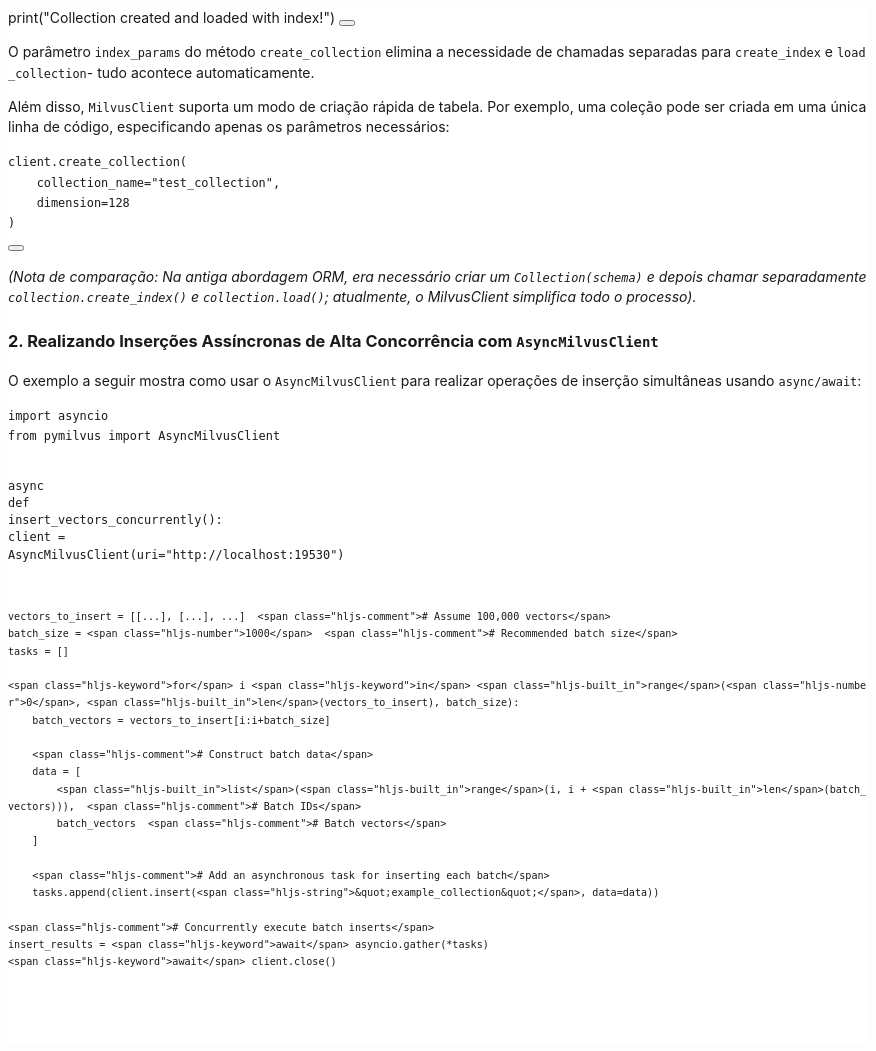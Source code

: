 <span class="hljs-built_in">print</span>(<span class="hljs-string">&quot;Collection created and loaded with index!&quot;</span>)
<button class="copy-code-btn"></button></code></pre>
<p>O parâmetro <code translate="no">index_params</code> do método <code translate="no">create_collection</code> elimina a necessidade de chamadas separadas para <code translate="no">create_index</code> e <code translate="no">load_collection</code>- tudo acontece automaticamente.</p>
<p>Além disso, <code translate="no">MilvusClient</code> suporta um modo de criação rápida de tabela. Por exemplo, uma coleção pode ser criada em uma única linha de código, especificando apenas os parâmetros necessários:</p>
<pre><code translate="no">client.<span class="hljs-title function_">create_collection</span>(
    collection_name=<span class="hljs-string">&quot;test_collection&quot;</span>,
    dimension=<span class="hljs-number">128</span>
)
<button class="copy-code-btn"></button></code></pre>
<p><em>(Nota de comparação: Na antiga abordagem ORM, era necessário criar um <code translate="no">Collection(schema)</code> e depois chamar separadamente <code translate="no">collection.create_index()</code> e <code translate="no">collection.load()</code>; atualmente, o MilvusClient simplifica todo o processo).</em></p>
<h3 id="2-Performing-High-Concurrency-Asynchronous-Inserts-with-AsyncMilvusClient" class="common-anchor-header">2. Realizando Inserções Assíncronas de Alta Concorrência com <code translate="no">AsyncMilvusClient</code></h3><p>O exemplo a seguir mostra como usar o <code translate="no">AsyncMilvusClient</code> para realizar operações de inserção simultâneas usando <code translate="no">async/await</code>:</p>
<pre><code translate="no"><span class="hljs-keyword">import</span> asyncio
<span class="hljs-keyword">from</span> pymilvus <span class="hljs-keyword">import</span> AsyncMilvusClient

<span class="hljs-keyword">async</span> <span class="hljs-keyword">def</span> <span class="hljs-title function_">insert_vectors_concurrently</span>():
    client = AsyncMilvusClient(uri=<span class="hljs-string">&quot;http://localhost:19530&quot;</span>)
    
    vectors_to_insert = [[...], [...], ...]  <span class="hljs-comment"># Assume 100,000 vectors</span>
    batch_size = <span class="hljs-number">1000</span>  <span class="hljs-comment"># Recommended batch size</span>
    tasks = []

    <span class="hljs-keyword">for</span> i <span class="hljs-keyword">in</span> <span class="hljs-built_in">range</span>(<span class="hljs-number">0</span>, <span class="hljs-built_in">len</span>(vectors_to_insert), batch_size):
        batch_vectors = vectors_to_insert[i:i+batch_size]

        <span class="hljs-comment"># Construct batch data</span>
        data = [
            <span class="hljs-built_in">list</span>(<span class="hljs-built_in">range</span>(i, i + <span class="hljs-built_in">len</span>(batch_vectors))),  <span class="hljs-comment"># Batch IDs</span>
            batch_vectors  <span class="hljs-comment"># Batch vectors</span>
        ]

        <span class="hljs-comment"># Add an asynchronous task for inserting each batch</span>
        tasks.append(client.insert(<span class="hljs-string">&quot;example_collection&quot;</span>, data=data))

    <span class="hljs-comment"># Concurrently execute batch inserts</span>
    insert_results = <span class="hljs-keyword">await</span> asyncio.gather(*tasks)
    <span class="hljs-keyword">await</span> client.close()
